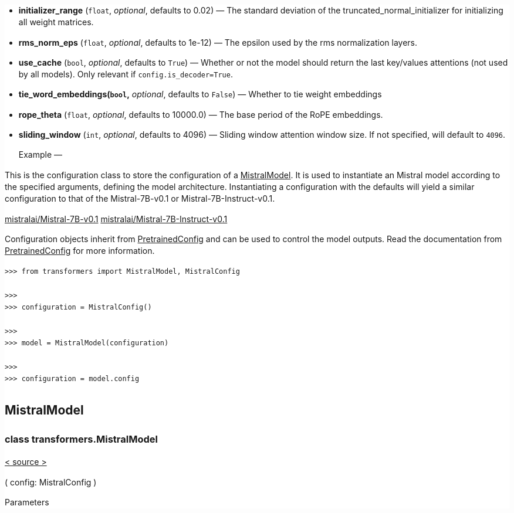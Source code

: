 -   **initializer\_range** (`float`, _optional_, defaults to 0.02) — The standard deviation of the truncated\_normal\_initializer for initializing all weight matrices.
-   **rms\_norm\_eps** (`float`, _optional_, defaults to 1e-12) — The epsilon used by the rms normalization layers.
-   **use\_cache** (`bool`, _optional_, defaults to `True`) — Whether or not the model should return the last key/values attentions (not used by all models). Only relevant if `config.is_decoder=True`.
-   **tie\_word\_embeddings(`bool`,** _optional_, defaults to `False`) — Whether to tie weight embeddings
-   **rope\_theta** (`float`, _optional_, defaults to 10000.0) — The base period of the RoPE embeddings.
-   **sliding\_window** (`int`, _optional_, defaults to 4096) — Sliding window attention window size. If not specified, will default to `4096`.
    
    Example —
    

This is the configuration class to store the configuration of a [MistralModel](/docs/transformers/v4.34.0/en/model_doc/mistral#transformers.MistralModel). It is used to instantiate an Mistral model according to the specified arguments, defining the model architecture. Instantiating a configuration with the defaults will yield a similar configuration to that of the Mistral-7B-v0.1 or Mistral-7B-Instruct-v0.1.

[mistralai/Mistral-7B-v0.1](https://huggingface.co/mistralai/Mistral-7B-v0.1) [mistralai/Mistral-7B-Instruct-v0.1](https://huggingface.co/mistralai/Mistral-7B-Instruct-v0.1)

Configuration objects inherit from [PretrainedConfig](/docs/transformers/v4.34.0/en/main_classes/configuration#transformers.PretrainedConfig) and can be used to control the model outputs. Read the documentation from [PretrainedConfig](/docs/transformers/v4.34.0/en/main_classes/configuration#transformers.PretrainedConfig) for more information.

```
>>> from transformers import MistralModel, MistralConfig

>>> 
>>> configuration = MistralConfig()

>>> 
>>> model = MistralModel(configuration)

>>> 
>>> configuration = model.config
```

## MistralModel

### class transformers.MistralModel

[< source \>](https://github.com/huggingface/transformers/blob/v4.34.0/src/transformers/models/mistral/modeling_mistral.py#L762)

( config: MistralConfig )

Parameters
